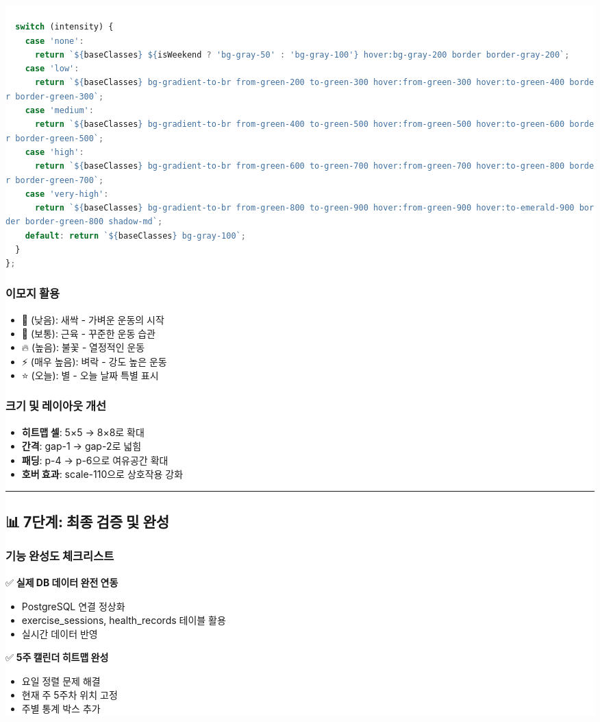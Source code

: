 ```typescript
  
  switch (intensity) {
    case 'none': 
      return `${baseClasses} ${isWeekend ? 'bg-gray-50' : 'bg-gray-100'} hover:bg-gray-200 border border-gray-200`;
    case 'low': 
      return `${baseClasses} bg-gradient-to-br from-green-200 to-green-300 hover:from-green-300 hover:to-green-400 border border-green-300`;
    case 'medium': 
      return `${baseClasses} bg-gradient-to-br from-green-400 to-green-500 hover:from-green-500 hover:to-green-600 border border-green-500`;
    case 'high': 
      return `${baseClasses} bg-gradient-to-br from-green-600 to-green-700 hover:from-green-700 hover:to-green-800 border border-green-700`;
    case 'very-high': 
      return `${baseClasses} bg-gradient-to-br from-green-800 to-green-900 hover:from-green-900 hover:to-emerald-900 border border-green-800 shadow-md`;
    default: return `${baseClasses} bg-gray-100`;
  }
};
```

### 이모지 활용
- 🌱 (낮음): 새싹 - 가벼운 운동의 시작
- 💪 (보통): 근육 - 꾸준한 운동 습관
- 🔥 (높음): 불꽃 - 열정적인 운동
- ⚡ (매우 높음): 벼락 - 강도 높은 운동
- ⭐ (오늘): 별 - 오늘 날짜 특별 표시

### 크기 및 레이아웃 개선
- **히트맵 셀**: 5×5 → 8×8로 확대
- **간격**: gap-1 → gap-2로 넓힘
- **패딩**: p-4 → p-6으로 여유공간 확대
- **호버 효과**: scale-110으로 상호작용 강화

---

## 📊 7단계: 최종 검증 및 완성

### 기능 완성도 체크리스트
✅ **실제 DB 데이터 완전 연동**
- PostgreSQL 연결 정상화
- exercise_sessions, health_records 테이블 활용
- 실시간 데이터 반영

✅ **5주 캘린더 히트맵 완성**
- 요일 정렬 문제 해결
- 현재 주 5주차 위치 고정
- 주별 통계 박스 추가
